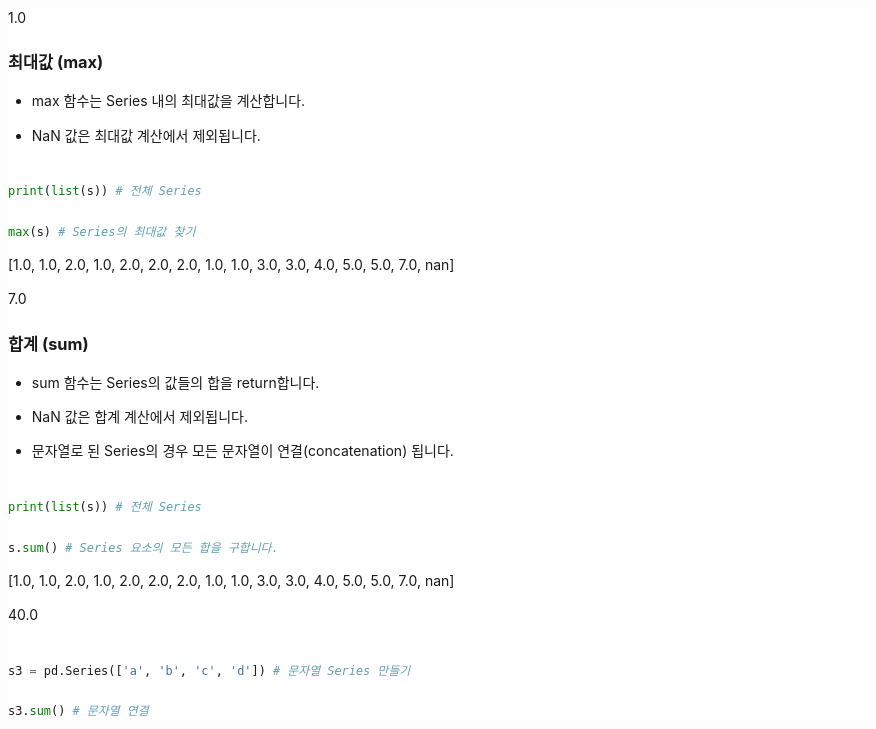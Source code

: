 
1.0



### 최대값 (max)

- max 함수는 Series 내의 최대값을 계산합니다.

- NaN 값은 최대값 계산에서 제외됩니다.

```python

print(list(s)) # 전체 Series

max(s) # Series의 최대값 찾기

```



[1.0, 1.0, 2.0, 1.0, 2.0, 2.0, 2.0, 1.0, 1.0, 3.0, 3.0, 4.0, 5.0, 5.0, 7.0, nan]





7.0



### 합계 (sum)

- sum 함수는 Series의 값들의 합을 return합니다.

- NaN 값은 합계 계산에서 제외됩니다.

- 문자열로 된 Series의 경우 모든 문자열이 연결(concatenation) 됩니다.

```python

print(list(s)) # 전체 Series

s.sum() # Series 요소의 모든 합을 구합니다.

```



[1.0, 1.0, 2.0, 1.0, 2.0, 2.0, 2.0, 1.0, 1.0, 3.0, 3.0, 4.0, 5.0, 5.0, 7.0, nan]





40.0



```python

s3 = pd.Series(['a', 'b', 'c', 'd']) # 문자열 Series 만들기

s3.sum() # 문자열 연결

```
